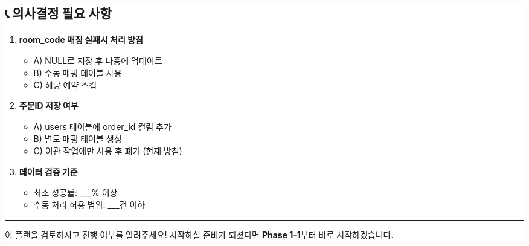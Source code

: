 
## 📞 의사결정 필요 사항

1. **room_code 매칭 실패시 처리 방침**
   - A) NULL로 저장 후 나중에 업데이트
   - B) 수동 매핑 테이블 사용
   - C) 해당 예약 스킵

2. **주문ID 저장 여부**
   - A) users 테이블에 order_id 컬럼 추가
   - B) 별도 매핑 테이블 생성
   - C) 이관 작업에만 사용 후 폐기 (현재 방침)

3. **데이터 검증 기준**
   - 최소 성공률: ___% 이상
   - 수동 처리 허용 범위: ___건 이하

---

이 플랜을 검토하시고 진행 여부를 알려주세요!
시작하실 준비가 되셨다면 **Phase 1-1**부터 바로 시작하겠습니다.
